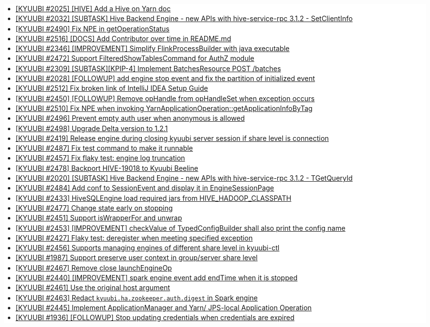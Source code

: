 - [[KYUUBI #2025] [HIVE] Add a Hive on Yarn doc](https://github.com/apache/incubator-kyuubi/commit/02356a38)
- [[KYUUBI #2032] [SUBTASK] Hive Backend Engine - new APIs with hive-service-rpc 3.1.2 - SetClientInfo](https://github.com/apache/incubator-kyuubi/commit/3ab2c81d)
- [[KYUUBI #2490] Fix NPE in getOperationStatus](https://github.com/apache/incubator-kyuubi/commit/96da2544)
- [[KYUUBI #2516] [DOCS] Add Contributor over time in README.md](https://github.com/apache/incubator-kyuubi/commit/b739d39f)
- [[KYUUBI #2346] [IMPROVEMENT] Simplify FlinkProcessBuilder with java executable](https://github.com/apache/incubator-kyuubi/commit/3b04d994)
- [[KYUUBI #2472] Support FilteredShowTablesCommand for AuthZ module](https://github.com/apache/incubator-kyuubi/commit/c969433f)
- [[KYUUBI #2309] [SUBTASK][KPIP-4] Implement BatchesResource POST /batches](https://github.com/apache/incubator-kyuubi/commit/5a36db65)
- [[KYUUBI #2028] [FOLLOWUP] add engine stop event and fix the partition of initialized event](https://github.com/apache/incubator-kyuubi/commit/9ac5faaa)
- [[KYUUBI #2512] Fix broken link of IntelliJ IDEA Setup Guide](https://github.com/apache/incubator-kyuubi/commit/03d4bbe9)
- [[KYUUBI #2450] [FOLLOWUP] Remove opHandle from opHandleSet when exception occurs](https://github.com/apache/incubator-kyuubi/commit/8e4a2954)
- [[KYUUBI #2510] Fix NPE when invoking YarnApplicationOperation::getApplicationInfoByTag](https://github.com/apache/incubator-kyuubi/commit/c0963e1b)
- [[KYUUBI #2496] Prevent empty auth user when anonymous is allowed](https://github.com/apache/incubator-kyuubi/commit/beb132f9)
- [[KYUUBI #2498] Upgrade Delta version to 1.2.1](https://github.com/apache/incubator-kyuubi/commit/fa61da62)
- [[KYUUBI #2419] Release engine during closing kyuubi server session if share level is connection](https://github.com/apache/incubator-kyuubi/commit/93f13ef6)
- [[KYUUBI #2487] Fix test command to make it runnable](https://github.com/apache/incubator-kyuubi/commit/af162b1f)
- [[KYUUBI #2457] Fix flaky test: engine log truncation](https://github.com/apache/incubator-kyuubi/commit/38cf4ccc)
- [[KYUUBI #2478] Backport HIVE-19018 to Kyuubi Beeline](https://github.com/apache/incubator-kyuubi/commit/268db010)
- [[KYUUBI #2020] [SUBTASK] Hive Backend Engine - new APIs with hive-service-rpc 3.1.2 - TGetQueryId](https://github.com/apache/incubator-kyuubi/commit/b41be9eb)
- [[KYUUBI #2484] Add conf to SessionEvent and display it in EngineSessionPage](https://github.com/apache/incubator-kyuubi/commit/06da8cf8)
- [[KYUUBI #2433] HiveSQLEngine load required jars from HIVE_HADOOP_CLASSPATH](https://github.com/apache/incubator-kyuubi/commit/679d23f0)
- [[KYUUBI #2477] Change state early on stopping](https://github.com/apache/incubator-kyuubi/commit/7b70a6a0)
- [[KYUUBI #2451] Support isWrapperFor and unwrap](https://github.com/apache/incubator-kyuubi/commit/61873214)
- [[KYUUBI #2453] [IMPROVEMENT] checkValue of TypedConfigBuilder shall also print the config name](https://github.com/apache/incubator-kyuubi/commit/68ac8a19)
- [[KYUUBI #2427] Flaky test: deregister when meeting specified exception](https://github.com/apache/incubator-kyuubi/commit/40739a9f)
- [[KYUUBI #2456] Supports managing engines of different share level in kyuubi-ctl](https://github.com/apache/incubator-kyuubi/commit/c5210547)
- [[KYUUBI #1987] Support preserve user context in group/server share level](https://github.com/apache/incubator-kyuubi/commit/7cede6fd)
- [[KYUUBI #2467] Remove close launchEngineOp](https://github.com/apache/incubator-kyuubi/commit/9fd62a21)
- [[KYUUBI #2440] [IMPROVEMENT] spark engine event add endTime when it is stopped](https://github.com/apache/incubator-kyuubi/commit/8a44b6bf)
- [[KYUUBI #2461] Use the original host argument](https://github.com/apache/incubator-kyuubi/commit/dcea90b0)
- [[KYUUBI #2463] Redact `kyuubi.ha.zookeeper.auth.digest` in Spark engine](https://github.com/apache/incubator-kyuubi/commit/f13856aa)
- [[KYUUBI #2445] Implement ApplicationManager and Yarn/ JPS-local Application Operation](https://github.com/apache/incubator-kyuubi/commit/5e6d645e)
- [[KYUUBI #1936] [FOLLOWUP] Stop updating credentials when credentials are expired](https://github.com/apache/incubator-kyuubi/commit/5ae7c9c0)